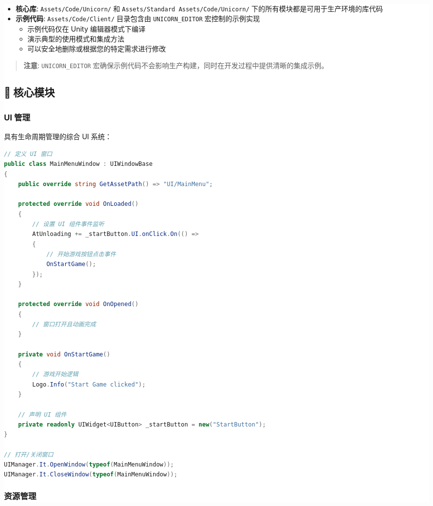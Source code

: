 - **核心库**: `Assets/Code/Unicorn/` 和 `Assets/Standard Assets/Code/Unicorn/` 下的所有模块都是可用于生产环境的库代码
- **示例代码**: `Assets/Code/Client/` 目录包含由 `UNICORN_EDITOR` 宏控制的示例实现
  - 示例代码仅在 Unity 编辑器模式下编译
  - 演示典型的使用模式和集成方法
  - 可以安全地删除或根据您的特定需求进行修改

> **注意**: `UNICORN_EDITOR` 宏确保示例代码不会影响生产构建，同时在开发过程中提供清晰的集成示例。

## 📖 核心模块

### UI 管理

具有生命周期管理的综合 UI 系统：

```csharp
// 定义 UI 窗口
public class MainMenuWindow : UIWindowBase
{
    public override string GetAssetPath() => "UI/MainMenu";

    protected override void OnLoaded()
    {
        // 设置 UI 组件事件监听
        AtUnloading += _startButton.UI.onClick.On(() =>
        {
            // 开始游戏按钮点击事件
            OnStartGame();
        });
    }

    protected override void OnOpened()
    {
        // 窗口打开且动画完成
    }

    private void OnStartGame()
    {
        // 游戏开始逻辑
        Logo.Info("Start Game clicked");
    }

    // 声明 UI 组件
    private readonly UIWidget<UIButton> _startButton = new("StartButton");
}

// 打开/关闭窗口
UIManager.It.OpenWindow(typeof(MainMenuWindow));
UIManager.It.CloseWindow(typeof(MainMenuWindow));
```

### 资源管理
